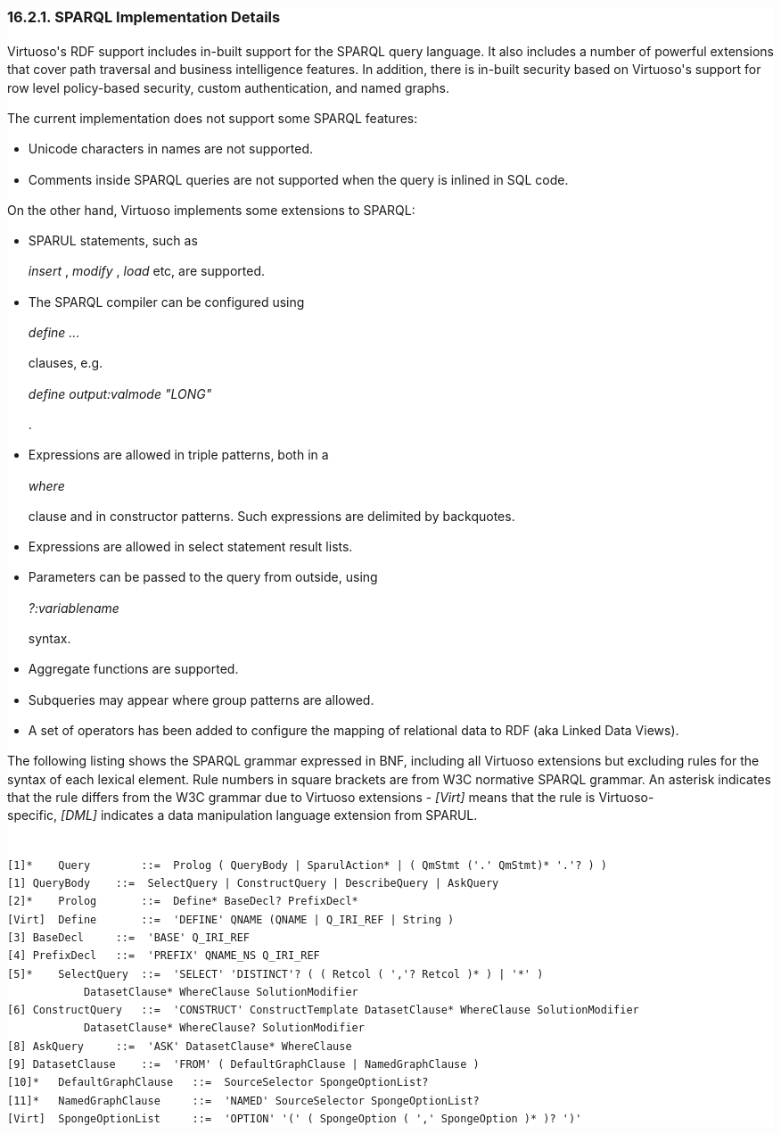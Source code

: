 ### 16.2.1. SPARQL Implementation Details

Virtuoso's RDF support includes in-built support for the SPARQL query language. It also includes a number of powerful extensions that cover path traversal and business intelligence features. In addition, there is in-built security based on Virtuoso's support for row level policy-based security, custom authentication, and named graphs.

The current implementation does not support some SPARQL features:

- Unicode characters in names are not supported.
    
- Comments inside SPARQL queries are not supported when the query is inlined in SQL code.
    

On the other hand, Virtuoso implements some extensions to SPARQL:

- SPARUL statements, such as
    
    _insert_ , _modify_ , _load_ etc, are supported.
    
- The SPARQL compiler can be configured using
    
    _define ..._
    
    clauses, e.g.
    
    _define output:valmode "LONG"_
    
    .
    
- Expressions are allowed in triple patterns, both in a
    
    _where_
    
    clause and in constructor patterns. Such expressions are delimited by backquotes.
    
- Expressions are allowed in select statement result lists.
    
- Parameters can be passed to the query from outside, using
    
    _?:variablename_
    
    syntax.
    
- Aggregate functions are supported.
    
- Subqueries may appear where group patterns are allowed.
    
- A set of operators has been added to configure the mapping of relational data to RDF (aka Linked Data Views).
    

The following listing shows the SPARQL grammar expressed in BNF, including all Virtuoso extensions but excluding rules for the syntax of each lexical element. Rule numbers in square brackets are from W3C normative SPARQL grammar. An asterisk indicates that the rule differs from the W3C grammar due to Virtuoso extensions - _[Virt]_ means that the rule is Virtuoso-specific, _[DML]_ indicates a data manipulation language extension from SPARUL.

```
  
[1]*	Query		 ::=  Prolog ( QueryBody | SparulAction* | ( QmStmt ('.' QmStmt)* '.'? ) )
[1]	QueryBody	 ::=  SelectQuery | ConstructQuery | DescribeQuery | AskQuery
[2]*	Prolog		 ::=  Define* BaseDecl? PrefixDecl*
[Virt]	Define		 ::=  'DEFINE' QNAME (QNAME | Q_IRI_REF | String )
[3]	BaseDecl	 ::=  'BASE' Q_IRI_REF
[4]	PrefixDecl	 ::=  'PREFIX' QNAME_NS Q_IRI_REF
[5]*	SelectQuery	 ::=  'SELECT' 'DISTINCT'? ( ( Retcol ( ','? Retcol )* ) | '*' )
			DatasetClause* WhereClause SolutionModifier
[6]	ConstructQuery	 ::=  'CONSTRUCT' ConstructTemplate DatasetClause* WhereClause SolutionModifier
			DatasetClause* WhereClause? SolutionModifier
[8]	AskQuery	 ::=  'ASK' DatasetClause* WhereClause
[9]	DatasetClause	 ::=  'FROM' ( DefaultGraphClause | NamedGraphClause )
[10]*	DefaultGraphClause	 ::=  SourceSelector SpongeOptionList?
[11]*	NamedGraphClause	 ::=  'NAMED' SourceSelector SpongeOptionList?
[Virt]	SpongeOptionList	 ::=  'OPTION' '(' ( SpongeOption ( ',' SpongeOption )* )? ')'
```